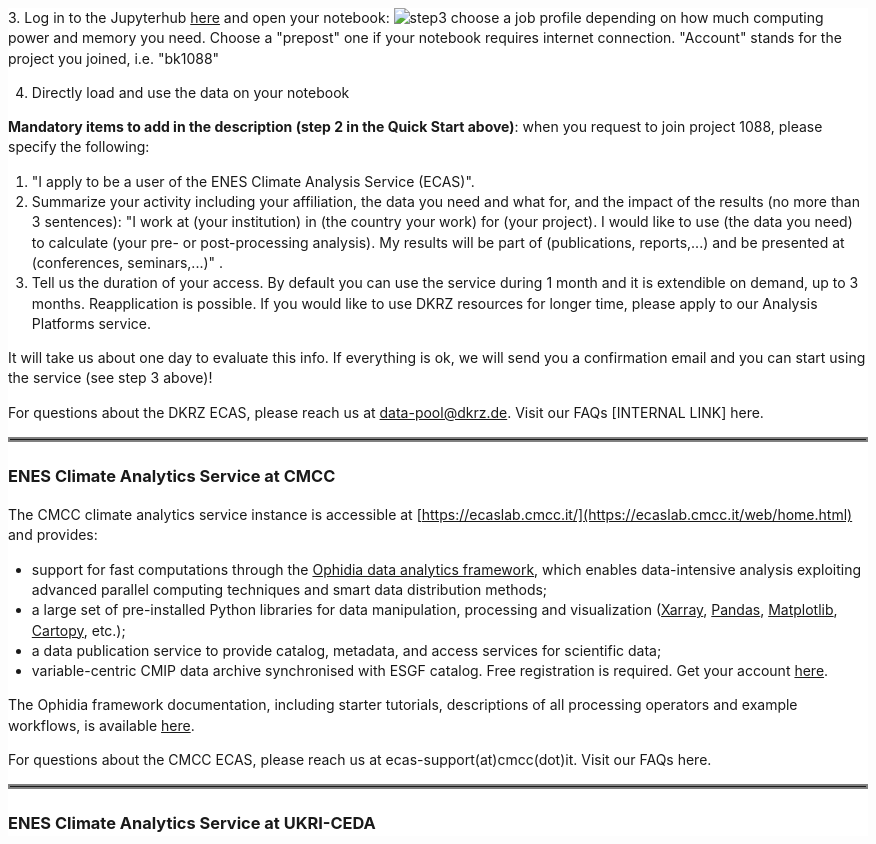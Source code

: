 
<a name="step3"></a>3. Log in to the Jupyterhub [here](https://jupyterhub.dkrz.de/hub/login?next=%2Fhub%2Fhome) and open your notebook:
![step3](../images/LUV3.gif)
choose a job profile depending on how much computing power and memory you need. Choose a "prepost" one if your notebook requires internet connection. "Account" stands for the project you joined, i.e. "bk1088"

4. Directly load and use the data on your notebook


<a name="mandatory"></a>**Mandatory items to add in the description (step 2 in the Quick Start above)**: when you request to join project 1088, please specify the following:
1. "I apply to be a user of the ENES Climate Analysis Service (ECAS)".
2. Summarize your activity including your affiliation, the data you need and what for, and the impact of the results (no more than 3 sentences): "I work at (your institution) in (the country your work) for (your project). I would like to use (the data you need) to calculate (your pre- or post-processing analysis). My results will be part of (publications, reports,...) and be presented at (conferences, seminars,...)" .
3. Tell us the duration of your access. By default you can use the service during 1 month and it is extendible on demand, up to 3 months. Reapplication is possible. If you would like to use DKRZ resources for longer time, please apply to our Analysis Platforms service.

It will take us about one day to evaluate this info. If everything is ok, we will send you a confirmation email and you can start using the service (see step 3 above)!

For questions about the DKRZ ECAS, please reach us at data-pool@dkrz.de. Visit our FAQs [INTERNAL LINK] here.

<hr style="border:2px solid gray">

### <a name="cas-cmcc"></a> ENES Climate Analytics Service at CMCC

The CMCC climate analytics service instance is accessible at [https://ecaslab.cmcc.it/](https://ecaslab.cmcc.it/web/home.html) and provides:
- support for fast computations through the [Ophidia data analytics framework](https://ophidia.cmcc.it/), which enables data-intensive analysis exploiting advanced parallel computing techniques and smart data distribution methods;
- a large set of pre-installed Python libraries for data manipulation, processing and visualization ([Xarray](https://xarray.pydata.org/en/stable/), [Pandas](https://pandas.pydata.org/), [Matplotlib](https://matplotlib.org/), [Cartopy](https://scitools.org.uk/cartopy/docs/latest/), etc.);
- a data publication service to provide catalog, metadata, and access services for scientific data;
- variable-centric CMIP data archive synchronised with ESGF catalog.
Free registration is required. Get your account [here](https://ecaslab.cmcc.it/web/registration.php).

The Ophidia framework documentation, including starter tutorials, descriptions of all processing operators and example workflows, is available [here](https://ophidia.cmcc.it/documentation/).

For questions about the CMCC ECAS, please reach us at ecas-support(at)cmcc(dot)it. Visit our FAQs here.

<hr style="border:2px solid gray">

### <a name="cas-ukri"></a> ENES Climate Analytics Service at UKRI-CEDA
